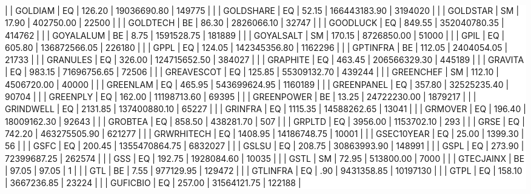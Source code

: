 |  | GOLDIAM | EQ | 126.20 | 19036690.80 | 149775 |
|  | GOLDSHARE | EQ | 52.15 | 166443183.90 | 3194020 |
|  | GOLDSTAR | SM | 17.90 | 402750.00 | 22500 |
|  | GOLDTECH | BE | 86.30 | 2826066.10 | 32747 |
|  | GOODLUCK | EQ | 849.55 | 352040780.35 | 414762 |
|  | GOYALALUM | BE | 8.75 | 1591528.75 | 181889 |
|  | GOYALSALT | SM | 170.15 | 8726850.00 | 51000 |
|  | GPIL | EQ | 605.80 | 136872566.05 | 226180 |
|  | GPPL | EQ | 124.05 | 142345356.80 | 1162296 |
|  | GPTINFRA | BE | 112.05 | 2404054.05 | 21733 |
|  | GRANULES | EQ | 326.00 | 124715652.50 | 384027 |
|  | GRAPHITE | EQ | 463.45 | 206566329.30 | 445189 |
|  | GRAVITA | EQ | 983.15 | 71696756.65 | 72506 |
|  | GREAVESCOT | EQ | 125.85 | 55309132.70 | 439244 |
|  | GREENCHEF | SM | 112.10 | 4506720.00 | 40000 |
|  | GREENLAM | EQ | 465.95 | 543699624.95 | 1160189 |
|  | GREENPANEL | EQ | 357.80 | 32525235.40 | 90704 |
|  | GREENPLY | EQ | 162.00 | 11198713.60 | 69395 |
|  | GREENPOWER | BE | 13.25 | 24722230.00 | 1879217 |
|  | GRINDWELL | EQ | 2131.85 | 137400880.10 | 65227 |
|  | GRINFRA | EQ | 1115.35 | 14588262.65 | 13041 |
|  | GRMOVER | EQ | 196.40 | 18009162.30 | 92643 |
|  | GROBTEA | EQ | 858.50 | 438281.70 | 507 |
|  | GRPLTD | EQ | 3956.00 | 1153702.10 | 293 |
|  | GRSE | EQ | 742.20 | 463275505.90 | 621277 |
|  | GRWRHITECH | EQ | 1408.95 | 14186748.75 | 10001 |
|  | GSEC10YEAR | EQ | 25.00 | 1399.30 | 56 |
|  | GSFC | EQ | 200.45 | 1355470864.75 | 6832027 |
|  | GSLSU | EQ | 208.75 | 30863993.90 | 148991 |
|  | GSPL | EQ | 273.90 | 72399687.25 | 262574 |
|  | GSS | EQ | 192.75 | 1928084.60 | 10035 |
|  | GSTL | SM | 72.95 | 513800.00 | 7000 |
|  | GTECJAINX | BE | 97.05 | 97.05 | 1 |
|  | GTL | BE | 7.55 | 977129.95 | 129472 |
|  | GTLINFRA | EQ | .90 | 9431358.85 | 10197130 |
|  | GTPL | EQ | 158.10 | 3667236.85 | 23224 |
|  | GUFICBIO | EQ | 257.00 | 31564121.75 | 122188 |